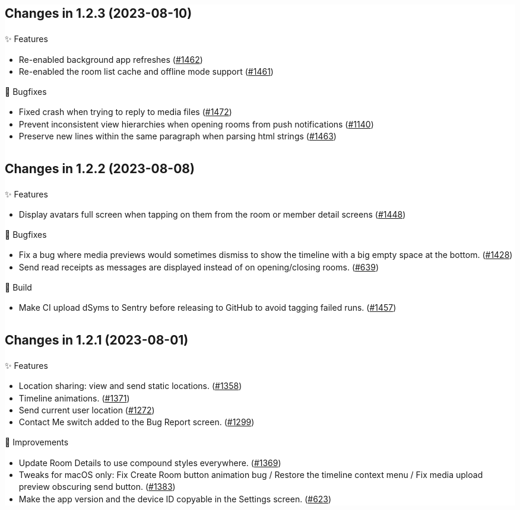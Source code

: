 
## Changes in 1.2.3 (2023-08-10)

✨ Features

- Re-enabled background app refreshes ([#1462](https://github.com/vector-im/element-x-ios/pull/1462))
- Re-enabled the room list cache and offline mode support ([#1461](https://github.com/vector-im/element-x-ios/issues/1461))

🐛 Bugfixes

- Fixed crash when trying to reply to media files ([#1472](https://github.com/vector-im/element-x-ios/pull/1472))
- Prevent inconsistent view hierarchies when opening rooms from push notifications ([#1140](https://github.com/vector-im/element-x-ios/issues/1140))
- Preserve new lines within the same paragraph when parsing html strings ([#1463](https://github.com/vector-im/element-x-ios/issues/1463))


## Changes in 1.2.2 (2023-08-08)

✨ Features

- Display avatars full screen when tapping on them from the room or member detail screens ([#1448](https://github.com/vector-im/element-x-ios/pull/1448))

🐛 Bugfixes

- Fix a bug where media previews would sometimes dismiss to show the timeline with a big empty space at the bottom. ([#1428](https://github.com/vector-im/element-x-ios/pull/1428))
- Send read receipts as messages are displayed instead of on opening/closing rooms. ([#639](https://github.com/vector-im/element-x-ios/issues/639))

🧱 Build

- Make CI upload dSyms to Sentry before releasing to GitHub to avoid tagging failed runs. ([#1457](https://github.com/vector-im/element-x-ios/pull/1457))


## Changes in 1.2.1 (2023-08-01)

✨ Features

- Location sharing: view and send static locations. ([#1358](https://github.com/vector-im/element-x-ios/pull/1358))
- Timeline animations. ([#1371](https://github.com/vector-im/element-x-ios/pull/1371))
- Send current user location ([#1272](https://github.com/vector-im/element-x-ios/issues/1272))
- Contact Me switch added to the Bug Report screen. ([#1299](https://github.com/vector-im/element-x-ios/issues/1299))

🙌 Improvements

- Update Room Details to use compound styles everywhere. ([#1369](https://github.com/vector-im/element-x-ios/pull/1369))
- Tweaks for macOS only: Fix Create Room button animation bug / Restore the timeline context menu / Fix media upload preview obscuring send button. ([#1383](https://github.com/vector-im/element-x-ios/pull/1383))
- Make the app version and the device ID copyable in the Settings screen. ([#623](https://github.com/vector-im/element-x-ios/issues/623))
